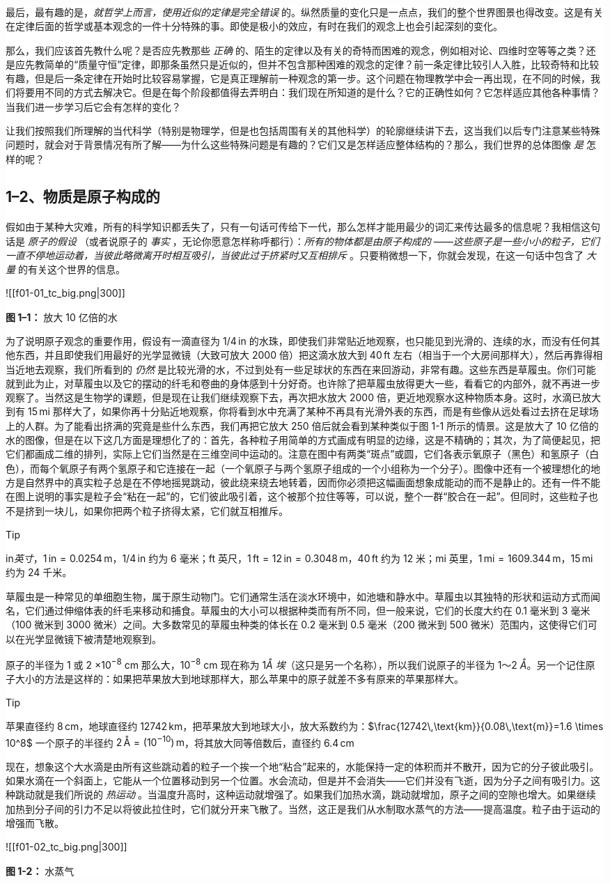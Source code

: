 最后，最有趣的是，_就哲学上⽽⾔，使⽤近似的定律是完全错误_ 的。纵然质量的变化只是⼀点点，我们的整个世界图景也得改变。这是有关在定律后⾯的哲学或基本观念的⼀件⼗分特殊的事。即使是极⼩的效应，有时在我们的观念上也会引起深刻的变化。

那么，我们应该⾸先教什么呢？是否应先教那些 _正确_ 的、陌⽣的定律以及有关的奇特⽽困难的观念，例如相对论、四维时空等等之类？还是应先教简单的“质量守恒”定律，即那条虽然只是近似的，但并不包含那种困难的观念的定律？前⼀条定律⽐较引⼈⼊胜，⽐较奇特和⽐较有趣，但是后⼀条定律在开始时⽐较容易掌握，它是真正理解前⼀种观念的第⼀步。这个问题在物理教学中会⼀再出现，在不同的时候，我们将要⽤不同的⽅式去解决它。但是在每个阶段都值得去弄明⽩：我们现在所知道的是什么？它的正确性如何？它怎样适应其他各种事情？当我们进⼀步学习后它会有怎样的变化？

让我们按照我们所理解的当代科学（特别是物理学，但是也包括周围有关的其他科学）的轮廓继续讲下去，这当我们以后专门注意某些特殊问题时，就会对于背景情况有所了解——为什么这些特殊问题是有趣的？它们又是怎样适应整体结构的？那么，我们世界的总体图像 _是_ 怎样的呢？

## 1–2、物质是原⼦构成的

假如由于某种⼤灾难，所有的科学知识都丢失了，只有⼀句话可传给下⼀代，那么怎样才能⽤最少的词汇来传达最多的信息呢？我相信这句话是 _原⼦的假设_ （或者说原⼦的 _事实_ ，⽆论你愿意怎样称呼都⾏）：_所有的物体都是由原⼦构成的 ——这些原⼦是⼀些⼩⼩的粒⼦，它们⼀直不停地运动着，当彼此略微离开时相互吸引，当彼此过于挤紧时又互相排斥_ 。只要稍微想⼀下，你就会发现，在这⼀句话中包含了 _⼤量_ 的有关这个世界的信息。

![[f01-01_tc_big.png|300]]

**图 1–1：** 放大 10 亿倍的水

为了说明原⼦观念的重要作⽤，假设有⼀滴直径为 $1/4\, \text{in}$ 的⽔珠，即使我们⾮常贴近地观察，也只能见到光滑的、连续的⽔，⽽没有任何其他东西，并且即使我们⽤最好的光学显微镜（⼤致可放⼤ 2000 倍）把这滴⽔放⼤到 $40 \,\text{ft}$ 左右（相当于⼀个⼤房间那样⼤），然后再靠得相当近地去观察，我们所看到的 _仍然_ 是⽐较光滑的⽔，不过到处有⼀些⾜球状的东西在来回游动，⾮常有趣。这些东西是草履⾍。你们可能就到此为⽌，对草履⾍以及它的摆动的纤⽑和卷曲的⾝体感到⼗分好奇。也许除了把草履⾍放得更⼤⼀些，看看它的内部外，就不再进⼀步观察了。当然这是⽣物学的课题，但是现在让我们继续观察下去，再次把⽔放⼤ 2000 倍，更近地观察⽔这种物质本⾝。这时，⽔滴已放⼤到有 $15\, \text{mi}$ 那样⼤了，如果你再⼗分贴近地观察，你将看到⽔中充满了某种不再具有光滑外表的东西，⽽是有些像从远处看过去挤在⾜球场上的⼈群。为了能看出挤满的究竟是些什么东西，我们再把它放⼤ 250 倍后就会看到某种类似于图 1-1 所⽰的情景。这是放⼤了 10 亿倍的⽔的图像，但是在以下这⼏⽅⾯是理想化了的：⾸先，各种粒⼦⽤简单的⽅式画成有明显的边缘，这是不精确的；其次，为了简便起见，把它们都画成⼆维的排列，实际上它们当然是在三维空间中运动的。注意在图中有两类“斑点”或圆，它们各表⽰氧原⼦（⿊⾊）和氢原⼦（⽩⾊），⽽每个氧原⼦有两个氢原⼦和它连接在⼀起（⼀个氧原⼦与两个氢原⼦组成的⼀个⼩组称为⼀个分⼦）。图像中还有⼀个被理想化的地⽅是⾃然界中的真实粒⼦总是在不停地摇晃跳动，彼此绕来绕去地转着，因⽽你必须把这幅画⾯想象成能动的⽽不是静⽌的。还有⼀件不能在图上说明的事实是粒⼦会“粘在⼀起”的，它们彼此吸引着，这个被那个拉住等等，可以说，整个⼀群“胶合在⼀起”。但同时，这些粒⼦也不是挤到⼀块⼉，如果你把两个粒⼦挤得太紧，它们就互相推斥。

> [!tip]
> $\text{in} 英寸，1\,\text{in}=0.0254\,\text{m}，1/4\, \text{in}$ 约为 6 毫米；$\text{ft}$ 英尺，$1 \, \text{ft}=12 \,\text{in}=0.3048\,\text{m}$，$40 \,\text{ft}$ 约为 12 米；$\text{mi}$ 英里，$1\,\text{mi}=1609.344\,\text{m}$，$15\,\text{mi}$ 约为 24 千米。
> 
> 草履虫是一种常见的单细胞生物，属于原生动物门。它们通常生活在淡水环境中，如池塘和静水中。草履虫以其独特的形状和运动方式而闻名，它们通过伸缩体表的纤毛来移动和捕食。草履虫的大小可以根据种类而有所不同，但一般来说，它们的长度大约在 0.1 毫米到 3 毫米（100 微米到 3000 微米）之间。大多数常见的草履虫种类的体长在 0.2 毫米到 0.5 毫米（200 微米到 500 微米）范围内，这使得它们可以在光学显微镜下被清楚地观察到。

原⼦的半径为 1 或 2 $\times10^{-8}$ cm 那么大，$10^{-8}$ cm 现在称为 1$Å$ _埃_（这只是另⼀个名称），所以我们说原⼦的半径为 1～2 $Å$。另⼀个记住原⼦⼤⼩的⽅法是这样的：如果把苹果放⼤到地球那样⼤，那么苹果中的原⼦就差不多有原来的苹果那样⼤。

> [!tip] 
> 苹果直径约 $8\,\text{cm}$，地球直径约 $12742\,\text{km}$，把苹果放大到地球大小，放大系数约为：$\frac{12742\,\text{km}}{0.08\,\text{m}}=1.6 \times 10^8$ 一个原子的半径约 $2\,\text{Å} = (10^{-10})\,\text{m}$，将其放大同等倍数后，直径约 $6.4\,\text{cm}$

现在，想象这个⼤⽔滴是由所有这些跳动着的粒⼦⼀个挨⼀个地“粘合”起来的，⽔能保持⼀定的体积⽽并不散开，因为它的分⼦彼此吸引。如果⽔滴在⼀个斜⾯上，它能从⼀个位置移动到另⼀个位置。⽔会流动，但是并不会消失——它们并没有飞逝，因为分⼦之间有吸引⼒。这种跳动就是我们所说的 _热运动_ 。当温度升⾼时，这种运动就增强了。如果我们加热⽔滴，跳动就增加，原⼦之间的空隙也增⼤。如果继续加热到分⼦间的引⼒不⾜以将彼此拉住时，它们就分开来飞散了。当然，这正是我们从⽔制取⽔蒸⽓的⽅法——提⾼温度。粒⼦由于运动的增强⽽飞散。

![[f01-02_tc_big.png|300]]

**图 1-2：** 水蒸气
